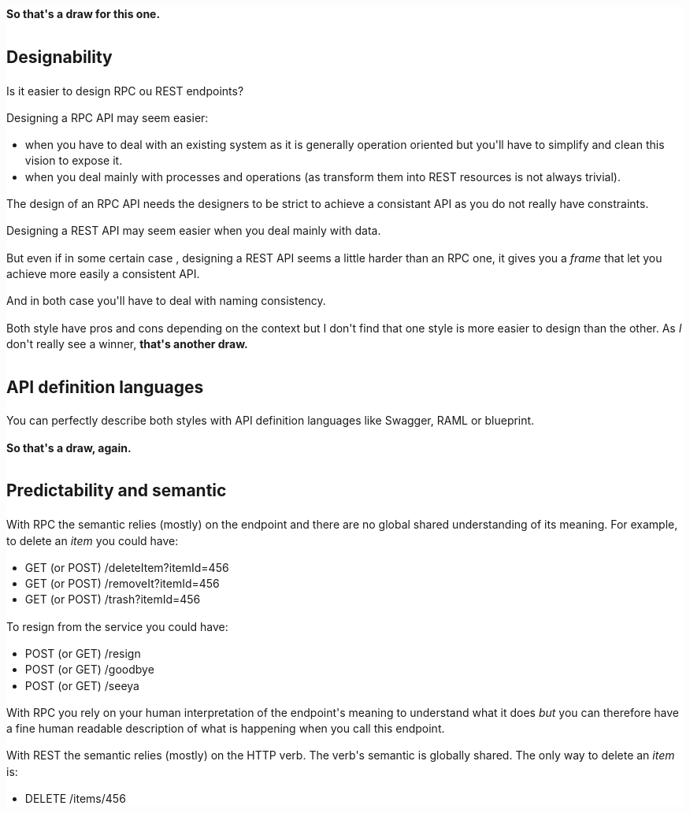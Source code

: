 **So that's a draw for this one.**

## Designability
Is it easier to design RPC ou REST endpoints?

Designing a RPC API may seem easier:

- when you have to deal with an existing system as it is generally operation oriented but you'll have to simplify and clean this vision to expose it.  
- when you deal mainly with processes and operations (as transform them into REST resources is not always trivial).

The design of an RPC API needs the designers to be strict to achieve a consistant API as you do not really have constraints.

Designing a REST API may seem easier when you deal mainly with data.

But even if in some certain case , designing a REST API seems a little harder than an RPC one, it gives you a *frame* that let you achieve more easily a consistent API. 

And in both case you'll have to deal with naming consistency.

Both style have pros and cons depending on the context but I don't find that one style is more easier to design than the other. As *I* don't really see a winner, **that's another draw.**

## API definition languages
You can perfectly describe both styles with API definition languages like Swagger, RAML or blueprint.

**So that's a draw, again.**

## Predictability and semantic

With RPC the semantic relies (mostly) on the endpoint and there are no global shared understanding of its meaning.
For example, to delete an *item* you could have:

- GET (or POST) /deleteItem?itemId=456
- GET (or POST) /removeIt?itemId=456
- GET (or POST) /trash?itemId=456

To resign from the service you could have:

- POST (or GET) /resign
- POST (or GET) /goodbye
- POST (or GET) /seeya

With RPC you rely on your human interpretation of the endpoint's meaning to understand what it does *but* you can therefore have a fine human readable description of what is happening when you call this endpoint. 

With REST the semantic relies (mostly) on the HTTP verb. The verb's semantic is globally shared. The only way to delete an *item* is:

- DELETE /items/456
